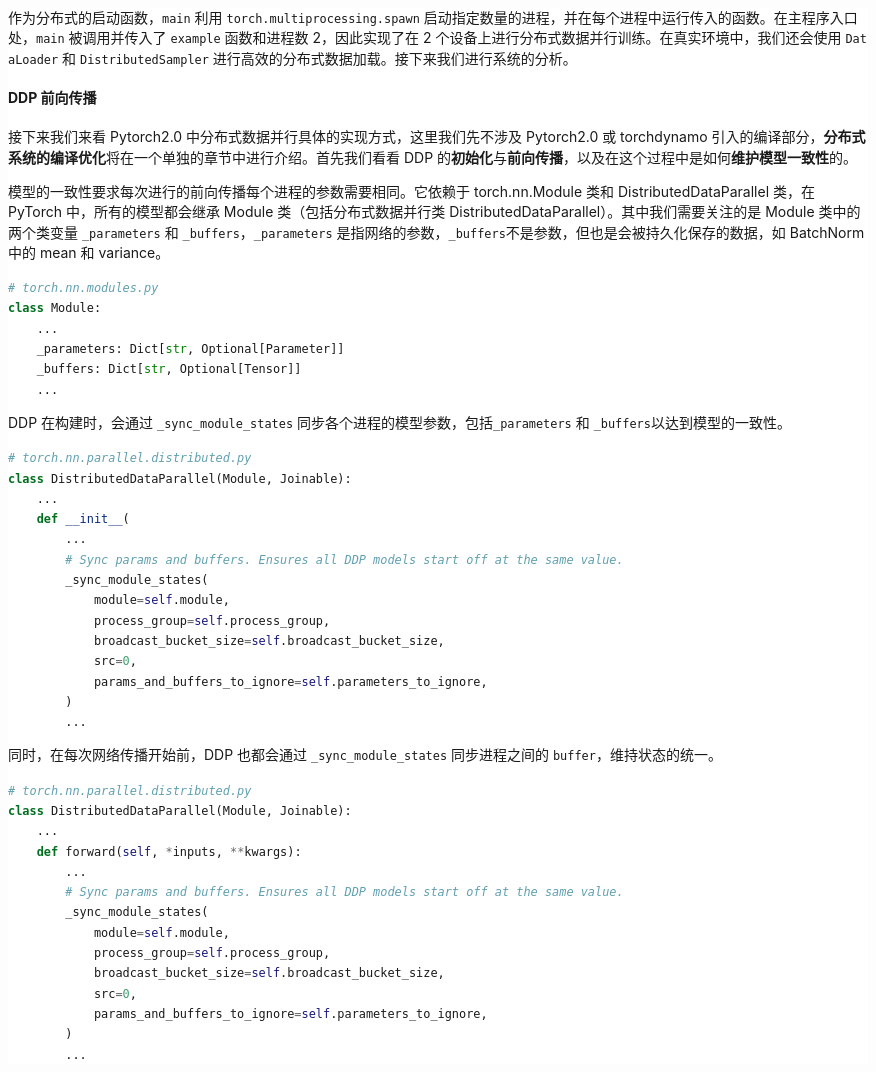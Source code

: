 作为分布式的启动函数，`main` 利用 `torch.multiprocessing.spawn` 启动指定数量的进程，并在每个进程中运行传入的函数。在主程序入口处，`main` 被调用并传入了 `example` 函数和进程数 2，因此实现了在 2 个设备上进行分布式数据并行训练。在真实环境中，我们还会使用 `DataLoader` 和 `DistributedSampler` 进行高效的分布式数据加载。接下来我们进行系统的分析。

#### DDP 前向传播

接下来我们来看 Pytorch2.0 中分布式数据并行具体的实现方式，这里我们先不涉及 Pytorch2.0 或 torchdynamo 引入的编译部分，**分布式系统的编译优化**将在一个单独的章节中进行介绍。首先我们看看 DDP 的**初始化**与**前向传播**，以及在这个过程中是如何**维护模型一致性**的。

模型的一致性要求每次进行的前向传播每个进程的参数需要相同。它依赖于 torch.nn.Module 类和 DistributedDataParallel 类，在 PyTorch 中，所有的模型都会继承 Module 类（包括分布式数据并行类 DistributedDataParallel）。其中我们需要关注的是 Module 类中的两个类变量 `_parameters` 和 `_buffers`，`_parameters` 是指网络的参数，`_buffers`不是参数，但也是会被持久化保存的数据，如 BatchNorm 中的 mean 和 variance。

```python
# torch.nn.modules.py
class Module:
    ...
    _parameters: Dict[str, Optional[Parameter]]
    _buffers: Dict[str, Optional[Tensor]]
    ...
```

DDP 在构建时，会通过 `_sync_module_states` 同步各个进程的模型参数，包括`_parameters` 和 `_buffers`以达到模型的一致性。

```python
# torch.nn.parallel.distributed.py 
class DistributedDataParallel(Module, Joinable):
    ...
    def __init__(
        ...
        # Sync params and buffers. Ensures all DDP models start off at the same value.
        _sync_module_states(
            module=self.module,
            process_group=self.process_group,
            broadcast_bucket_size=self.broadcast_bucket_size,
            src=0,
            params_and_buffers_to_ignore=self.parameters_to_ignore,
        )
        ...
```

同时，在每次网络传播开始前，DDP 也都会通过 `_sync_module_states` 同步进程之间的 `buffer`，维持状态的统一。

```python
# torch.nn.parallel.distributed.py 
class DistributedDataParallel(Module, Joinable):
    ...
    def forward(self, *inputs, **kwargs):
        ...
        # Sync params and buffers. Ensures all DDP models start off at the same value.
        _sync_module_states(
            module=self.module,
            process_group=self.process_group,
            broadcast_bucket_size=self.broadcast_bucket_size,
            src=0,
            params_and_buffers_to_ignore=self.parameters_to_ignore,
        )
        ...
```
